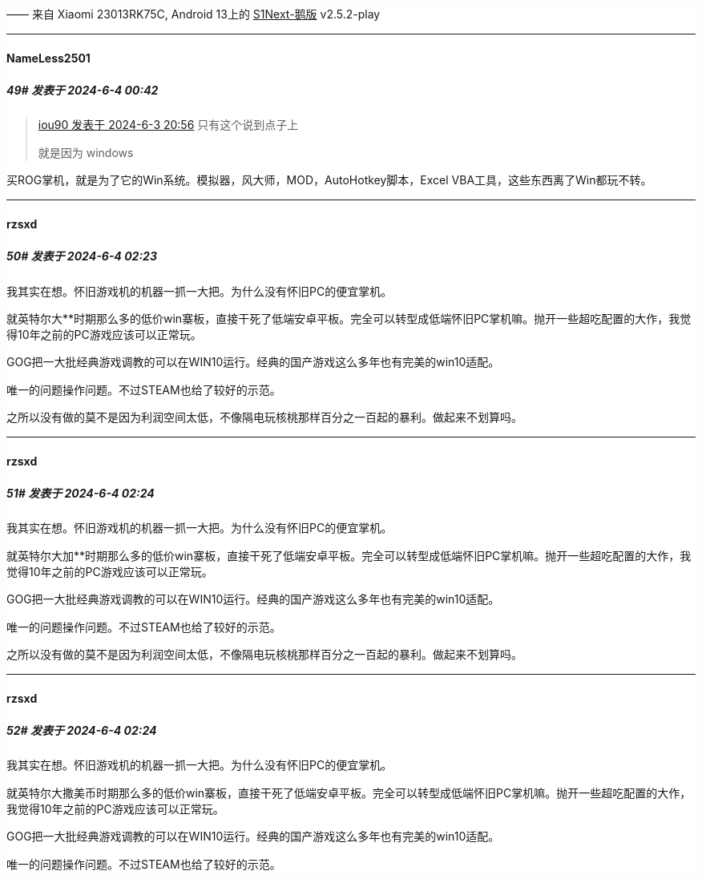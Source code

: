 —— 来自 Xiaomi 23013RK75C, Android 13上的 [S1Next-鹅版](https://github.com/ykrank/S1-Next/releases) v2.5.2-play


*****

####  NameLess2501  
##### 49#       发表于 2024-6-4 00:42

<blockquote><a href="httphttps://bbs.saraba1st.com/2b/forum.php?mod=redirect&amp;goto=findpost&amp;pid=65102373&amp;ptid=2186041" target="_blank">iou90 发表于 2024-6-3 20:56</a>
只有这个说到点子上

就是因为 windows </blockquote>
买ROG掌机，就是为了它的Win系统。模拟器，风大师，MOD，AutoHotkey脚本，Excel VBA工具，这些东西离了Win都玩不转。


*****

####  rzsxd  
##### 50#       发表于 2024-6-4 02:23

我其实在想。怀旧游戏机的机器一抓一大把。为什么没有怀旧PC的便宜掌机。

就英特尔大**时期那么多的低价win寨板，直接干死了低端安卓平板。完全可以转型成低端怀旧PC掌机嘛。抛开一些超吃配置的大作，我觉得10年之前的PC游戏应该可以正常玩。

GOG把一大批经典游戏调教的可以在WIN10运行。经典的国产游戏这么多年也有完美的win10适配。

唯一的问题操作问题。不过STEAM也给了较好的示范。

之所以没有做的莫不是因为利润空间太低，不像隔电玩核桃那样百分之一百起的暴利。做起来不划算吗。

*****

####  rzsxd  
##### 51#       发表于 2024-6-4 02:24

我其实在想。怀旧游戏机的机器一抓一大把。为什么没有怀旧PC的便宜掌机。

就英特尔大加**时期那么多的低价win寨板，直接干死了低端安卓平板。完全可以转型成低端怀旧PC掌机嘛。抛开一些超吃配置的大作，我觉得10年之前的PC游戏应该可以正常玩。

GOG把一大批经典游戏调教的可以在WIN10运行。经典的国产游戏这么多年也有完美的win10适配。

唯一的问题操作问题。不过STEAM也给了较好的示范。

之所以没有做的莫不是因为利润空间太低，不像隔电玩核桃那样百分之一百起的暴利。做起来不划算吗。

*****

####  rzsxd  
##### 52#       发表于 2024-6-4 02:24

我其实在想。怀旧游戏机的机器一抓一大把。为什么没有怀旧PC的便宜掌机。

就英特尔大撒美币时期那么多的低价win寨板，直接干死了低端安卓平板。完全可以转型成低端怀旧PC掌机嘛。抛开一些超吃配置的大作，我觉得10年之前的PC游戏应该可以正常玩。

GOG把一大批经典游戏调教的可以在WIN10运行。经典的国产游戏这么多年也有完美的win10适配。

唯一的问题操作问题。不过STEAM也给了较好的示范。
